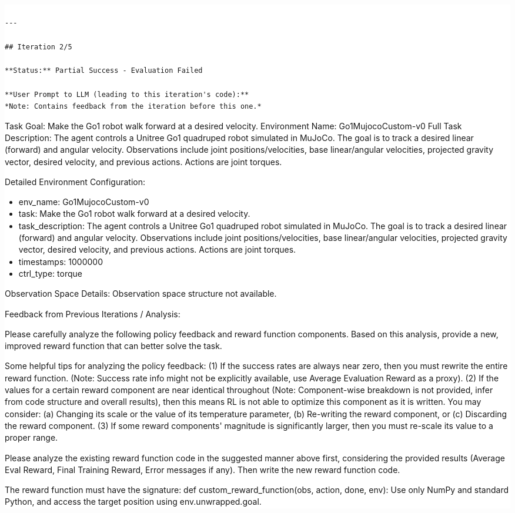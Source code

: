 ```

---

## Iteration 2/5

**Status:** Partial Success - Evaluation Failed

**User Prompt to LLM (leading to this iteration's code):**
*Note: Contains feedback from the iteration before this one.*
```
Task Goal: Make the Go1 robot walk forward at a desired velocity.
Environment Name: Go1MujocoCustom-v0
Full Task Description:
The agent controls a Unitree Go1 quadruped robot simulated in MuJoCo. The goal is to track a desired linear (forward) and angular velocity. Observations include joint positions/velocities, base linear/angular velocities, projected gravity vector, desired velocity, and previous actions. Actions are joint torques.

Detailed Environment Configuration:
- env_name: Go1MujocoCustom-v0
- task: Make the Go1 robot walk forward at a desired velocity.
- task_description: The agent controls a Unitree Go1 quadruped robot simulated in MuJoCo. The goal is to track a desired linear (forward) and angular velocity. Observations include joint positions/velocities, base linear/angular velocities, projected gravity vector, desired velocity, and previous actions. Actions are joint torques.
- timestamps: 1000000
- ctrl_type: torque

Observation Space Details:
Observation space structure not available.

Feedback from Previous Iterations / Analysis:

Please carefully analyze the following policy feedback and reward function components. Based on this analysis, provide a new, improved reward function that can better solve the task.

Some helpful tips for analyzing the policy feedback:
(1) If the success rates are always near zero, then you must rewrite the entire reward function. (Note: Success rate info might not be explicitly available, use Average Evaluation Reward as a proxy).
(2) If the values for a certain reward component are near identical throughout (Note: Component-wise breakdown is not provided, infer from code structure and overall results), then this means RL is not able to optimize this component as it is written. You may consider:
    (a) Changing its scale or the value of its temperature parameter,
    (b) Re-writing the reward component, or
    (c) Discarding the reward component.
(3) If some reward components' magnitude is significantly larger, then you must re-scale its value to a proper range.

Please analyze the existing reward function code in the suggested manner above first, considering the provided results (Average Eval Reward, Final Training Reward, Error messages if any). Then write the new reward function code.

The reward function must have the signature:
    def custom_reward_function(obs, action, done, env):
Use only NumPy and standard Python, and access the target position using env.unwrapped.goal.
